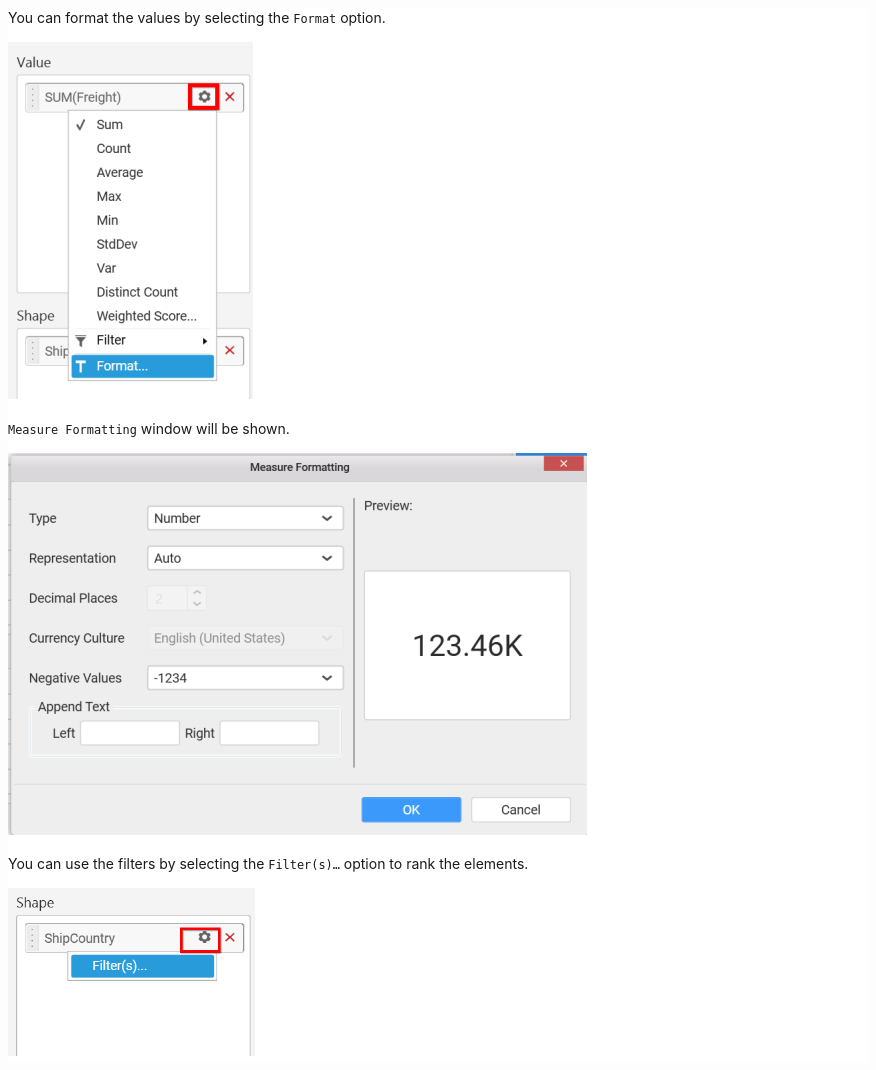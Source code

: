 
You can format the values by selecting the `Format` option.

![](images/bubblemap_img9.png)

`Measure Formatting` window will be shown.

![](images/bubblemap_img10.png)

You can use the filters by selecting the `Filter(s)…` option to rank the elements.

![](images/bubblemap_img11.png)
